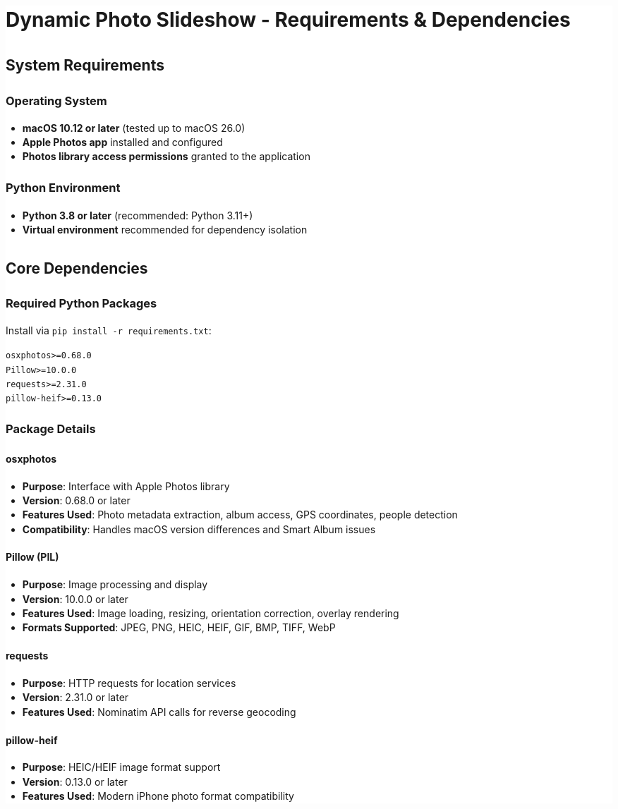 # Dynamic Photo Slideshow - Requirements & Dependencies

## System Requirements

### Operating System
- **macOS 10.12 or later** (tested up to macOS 26.0)
- **Apple Photos app** installed and configured
- **Photos library access permissions** granted to the application

### Python Environment
- **Python 3.8 or later** (recommended: Python 3.11+)
- **Virtual environment** recommended for dependency isolation

## Core Dependencies

### Required Python Packages
Install via `pip install -r requirements.txt`:

```
osxphotos>=0.68.0
Pillow>=10.0.0
requests>=2.31.0
pillow-heif>=0.13.0
```

### Package Details

#### osxphotos
- **Purpose**: Interface with Apple Photos library
- **Version**: 0.68.0 or later
- **Features Used**: Photo metadata extraction, album access, GPS coordinates, people detection
- **Compatibility**: Handles macOS version differences and Smart Album issues

#### Pillow (PIL)
- **Purpose**: Image processing and display
- **Version**: 10.0.0 or later
- **Features Used**: Image loading, resizing, orientation correction, overlay rendering
- **Formats Supported**: JPEG, PNG, HEIC, HEIF, GIF, BMP, TIFF, WebP

#### requests
- **Purpose**: HTTP requests for location services
- **Version**: 2.31.0 or later
- **Features Used**: Nominatim API calls for reverse geocoding

#### pillow-heif
- **Purpose**: HEIC/HEIF image format support
- **Version**: 0.13.0 or later
- **Features Used**: Modern iPhone photo format compatibility
